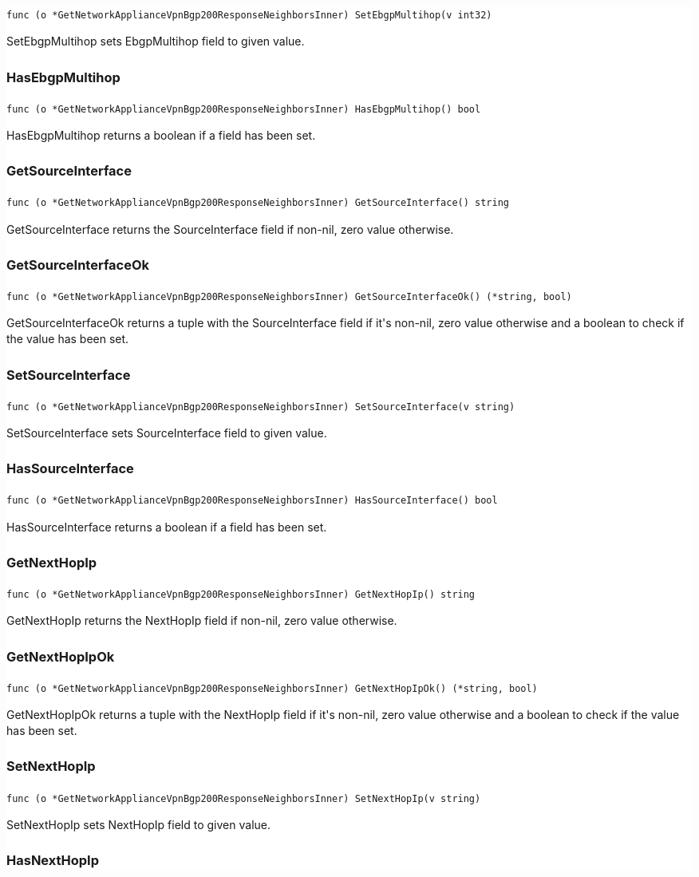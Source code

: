 `func (o *GetNetworkApplianceVpnBgp200ResponseNeighborsInner) SetEbgpMultihop(v int32)`

SetEbgpMultihop sets EbgpMultihop field to given value.

### HasEbgpMultihop

`func (o *GetNetworkApplianceVpnBgp200ResponseNeighborsInner) HasEbgpMultihop() bool`

HasEbgpMultihop returns a boolean if a field has been set.

### GetSourceInterface

`func (o *GetNetworkApplianceVpnBgp200ResponseNeighborsInner) GetSourceInterface() string`

GetSourceInterface returns the SourceInterface field if non-nil, zero value otherwise.

### GetSourceInterfaceOk

`func (o *GetNetworkApplianceVpnBgp200ResponseNeighborsInner) GetSourceInterfaceOk() (*string, bool)`

GetSourceInterfaceOk returns a tuple with the SourceInterface field if it's non-nil, zero value otherwise
and a boolean to check if the value has been set.

### SetSourceInterface

`func (o *GetNetworkApplianceVpnBgp200ResponseNeighborsInner) SetSourceInterface(v string)`

SetSourceInterface sets SourceInterface field to given value.

### HasSourceInterface

`func (o *GetNetworkApplianceVpnBgp200ResponseNeighborsInner) HasSourceInterface() bool`

HasSourceInterface returns a boolean if a field has been set.

### GetNextHopIp

`func (o *GetNetworkApplianceVpnBgp200ResponseNeighborsInner) GetNextHopIp() string`

GetNextHopIp returns the NextHopIp field if non-nil, zero value otherwise.

### GetNextHopIpOk

`func (o *GetNetworkApplianceVpnBgp200ResponseNeighborsInner) GetNextHopIpOk() (*string, bool)`

GetNextHopIpOk returns a tuple with the NextHopIp field if it's non-nil, zero value otherwise
and a boolean to check if the value has been set.

### SetNextHopIp

`func (o *GetNetworkApplianceVpnBgp200ResponseNeighborsInner) SetNextHopIp(v string)`

SetNextHopIp sets NextHopIp field to given value.

### HasNextHopIp
